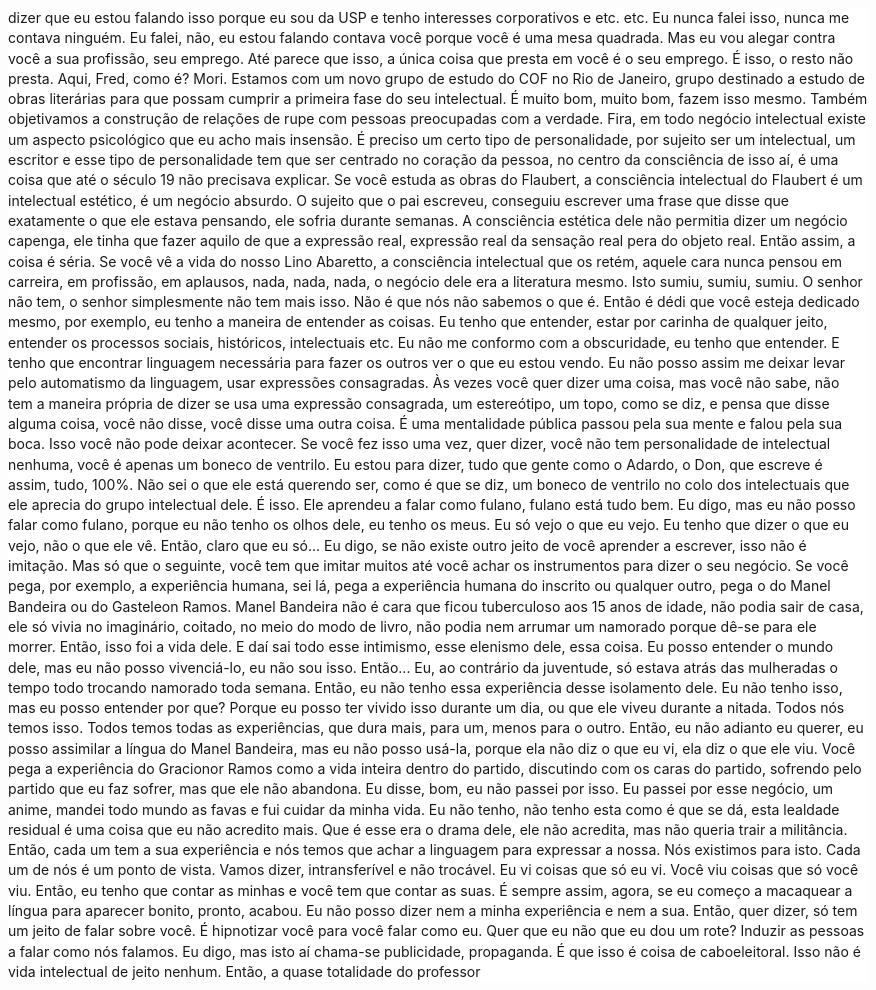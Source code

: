 dizer que eu estou falando isso porque eu sou da USP e tenho interesses corporativos e etc. etc. Eu nunca falei isso, nunca me contava ninguém. Eu falei, não, eu estou falando contava você porque você é uma mesa quadrada. Mas eu vou alegar contra você a sua profissão, seu emprego. Até parece que isso, a única coisa que presta em você é o seu emprego. É isso, o resto não presta. Aqui, Fred, como é? Mori. Estamos com um novo grupo de estudo do COF no Rio de Janeiro, grupo destinado a estudo de obras literárias para que possam cumprir a primeira fase do seu intelectual. É muito bom, muito bom, fazem isso mesmo. Também objetivamos a construção de relações de rupe com pessoas preocupadas com a verdade. Fira, em todo negócio intelectual existe um aspecto psicológico que eu acho mais insensão. É preciso um certo tipo de personalidade, por sujeito ser um intelectual, um escritor e esse tipo de personalidade tem que ser centrado no coração da pessoa, no centro da consciência de isso aí, é uma coisa que até o século 19 não precisava explicar. Se você estuda as obras do Flaubert, a consciência intelectual do Flaubert é um intelectual estético, é um negócio absurdo. O sujeito que o pai escreveu, conseguiu escrever uma frase que disse que exatamente o que ele estava pensando, ele sofria durante semanas. A consciência estética dele não permitia dizer um negócio capenga, ele tinha que fazer aquilo de que a expressão real, expressão real da sensação real pera do objeto real. Então assim, a coisa é séria. Se você vê a vida do nosso Lino Abaretto, a consciência intelectual que os retém, aquele cara nunca pensou em carreira, em profissão, em aplausos, nada, nada, nada, o negócio dele era a literatura mesmo. Isto sumiu, sumiu, sumiu. O senhor não tem, o senhor simplesmente não tem mais isso. Não é que nós não sabemos o que é. Então é dédi que você esteja dedicado mesmo, por exemplo, eu tenho a maneira de entender as coisas. Eu tenho que entender, estar por carinha de qualquer jeito, entender os processos sociais, históricos, intelectuais etc. Eu não me conformo com a obscuridade, eu tenho que entender. E tenho que encontrar linguagem necessária para fazer os outros ver o que eu estou vendo. Eu não posso assim me deixar levar pelo automatismo da linguagem, usar expressões consagradas. Às vezes você quer dizer uma coisa, mas você não sabe, não tem a maneira própria de dizer se usa uma expressão consagrada, um estereótipo, um topo, como se diz, e pensa que disse alguma coisa, você não disse, você disse uma outra coisa. É uma mentalidade pública passou pela sua mente e falou pela sua boca. Isso você não pode deixar acontecer. Se você fez isso uma vez, quer dizer, você não tem personalidade de intelectual nenhuma, você é apenas um boneco de ventrilo. Eu estou para dizer, tudo que gente como o Adardo, o Don, que escreve é assim, tudo, 100%. Não sei o que ele está querendo ser, como é que se diz, um boneco de ventrilo no colo dos intelectuais que ele aprecia do grupo intelectual dele. É isso. Ele aprendeu a falar como fulano, fulano está tudo bem. Eu digo, mas eu não posso falar como fulano, porque eu não tenho os olhos dele, eu tenho os meus. Eu só vejo o que eu vejo. Eu tenho que dizer o que eu vejo, não o que ele vê. Então, claro que eu só... Eu digo, se não existe outro jeito de você aprender a escrever, isso não é imitação. Mas só que o seguinte, você tem que imitar muitos até você achar os instrumentos para dizer o seu negócio. Se você pega, por exemplo, a experiência humana, sei lá, pega a experiência humana do inscrito ou qualquer outro, pega o do Manel Bandeira ou do Gasteleon Ramos. Manel Bandeira não é cara que ficou tuberculoso aos 15 anos de idade, não podia sair de casa, ele só vivia no imaginário, coitado, no meio do modo de livro, não podia nem arrumar um namorado porque dê-se para ele morrer. Então, isso foi a vida dele. E daí sai todo esse intimismo, esse elenismo dele, essa coisa. Eu posso entender o mundo dele, mas eu não posso vivenciá-lo, eu não sou isso. Então... Eu, ao contrário da juventude, só estava atrás das mulheradas o tempo todo trocando namorado toda semana. Então, eu não tenho essa experiência desse isolamento dele. Eu não tenho isso, mas eu posso entender por que? Porque eu posso ter vivido isso durante um dia, ou que ele viveu durante a nitada. Todos nós temos isso. Todos temos todas as experiências, que dura mais, para um, menos para o outro. Então, eu não adianto eu querer, eu posso assimilar a língua do Manel Bandeira, mas eu não posso usá-la, porque ela não diz o que eu vi, ela diz o que ele viu. Você pega a experiência do Gracionor Ramos como a vida inteira dentro do partido, discutindo com os caras do partido, sofrendo pelo partido que eu faz sofrer, mas que ele não abandona. Eu disse, bom, eu não passei por isso. Eu passei por esse negócio, um anime, mandei todo mundo as favas e fui cuidar da minha vida. Eu não tenho, não tenho esta como é que se dá, esta lealdade residual é uma coisa que eu não acredito mais. Que é esse era o drama dele, ele não acredita, mas não queria trair a militância. Então, cada um tem a sua experiência e nós temos que achar a linguagem para expressar a nossa. Nós existimos para isto. Cada um de nós é um ponto de vista. Vamos dizer, intransferível e não trocável. Eu vi coisas que só eu vi. Você viu coisas que só você viu. Então, eu tenho que contar as minhas e você tem que contar as suas. É sempre assim, agora, se eu começo a macaquear a língua para aparecer bonito, pronto, acabou. Eu não posso dizer nem a minha experiência e nem a sua. Então, quer dizer, só tem um jeito de falar sobre você. É hipnotizar você para você falar como eu. Quer que eu não que eu dou um rote? Induzir as pessoas a falar como nós falamos. Eu digo, mas isto aí chama-se publicidade, propaganda. É que isso é coisa de caboeleitoral. Isso não é vida intelectual de jeito nenhum. Então, a quase totalidade do professor